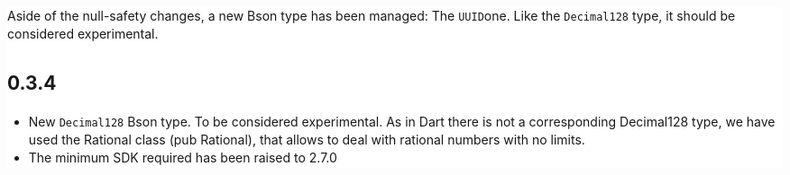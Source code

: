 Aside of the null-safety changes, a new Bson type has been managed: The `UUID`one. Like the `Decimal128` type, it should be considered experimental.

## 0.3.4

- New `Decimal128` Bson type. To be considered experimental. As in Dart there is not a corresponding Decimal128 type, we have used the Rational class (pub Rational), that allows to deal with rational numbers with no limits.
- The minimum SDK required has been raised to 2.7.0
